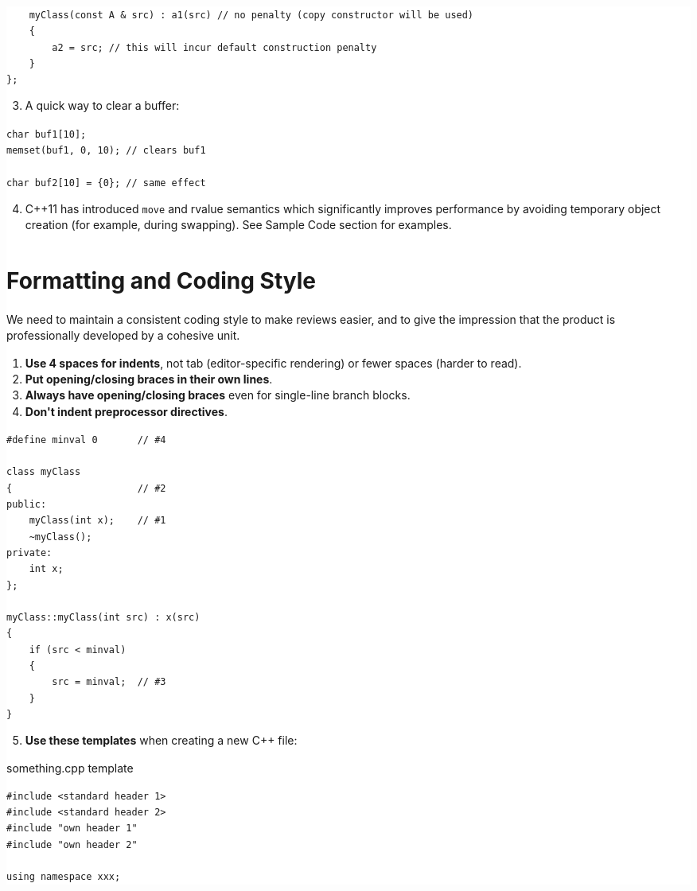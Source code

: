 ```
    myClass(const A & src) : a1(src) // no penalty (copy constructor will be used)
    {
        a2 = src; // this will incur default construction penalty
    }
};
```
3. A quick way to clear a buffer:
```
char buf1[10];
memset(buf1, 0, 10); // clears buf1

char buf2[10] = {0}; // same effect
```
4. C++11 has introduced ```move``` and rvalue semantics which significantly improves performance by avoiding temporary object creation (for example, during swapping). See Sample Code section for examples.

# Formatting and Coding Style
We need to maintain a consistent coding style to make reviews easier, and to give the impression that the product is professionally developed by a cohesive unit.
1. **Use 4 spaces for indents**, not tab (editor-specific rendering) or fewer spaces (harder to read).
2. **Put opening/closing braces in their own lines**.
3. **Always have opening/closing braces** even for single-line branch blocks.
4. **Don't indent preprocessor directives**.

```
#define minval 0       // #4

class myClass
{                      // #2
public:
    myClass(int x);    // #1
    ~myClass();
private:
    int x;
};

myClass::myClass(int src) : x(src)
{
    if (src < minval)
    {
        src = minval;  // #3
    }
}
```
5. **Use these templates** when creating a new C++ file:

something.cpp template
```
#include <standard header 1>
#include <standard header 2>
#include "own header 1"
#include "own header 2"

using namespace xxx;

```

